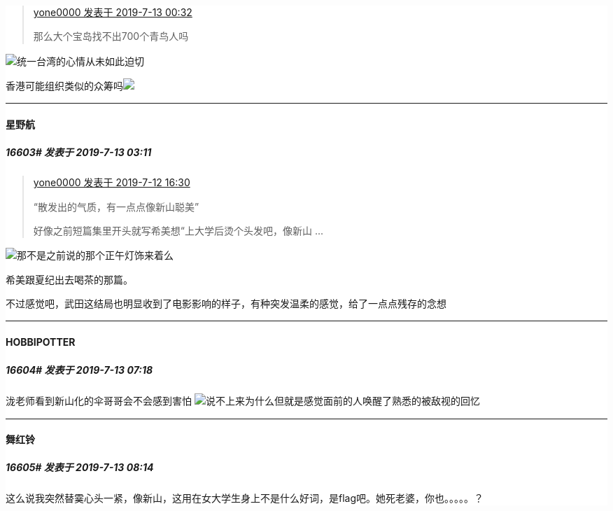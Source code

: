 
<blockquote><a href="httphttps://bbs.saraba1st.com/2b/forum.php?mod=redirect&amp;goto=findpost&amp;pid=44494364&amp;ptid=1336553" target="_blank">yone0000 发表于 2019-7-13 00:32</a>

那么大个宝岛找不出700个青鸟人吗</blockquote>
<img src="https://static.saraba1st.com/image/smiley/face2017/210.gif" referrerpolicy="no-referrer">统一台湾的心情从未如此迫切

香港可能组织类似的众筹吗<img src="https://static.saraba1st.com/image/smiley/face2017/144.png" referrerpolicy="no-referrer">


-----

####  星野航  
##### 16603#       发表于 2019-7-13 03:11



<blockquote><a href="httphttps://bbs.saraba1st.com/2b/forum.php?mod=redirect&amp;goto=findpost&amp;pid=44494334&amp;ptid=1336553" target="_blank">yone0000 发表于 2019-7-12 16:30</a>

“散发出的气质，有一点点像新山聪美”


好像之前短篇集里开头就写希美想“上大学后烫个头发吧，像新山 ...</blockquote>
<img src="https://static.saraba1st.com/image/smiley/face2017/065.png" referrerpolicy="no-referrer">那不是之前说的那个正午灯饰来着么

希美跟夏纪出去喝茶的那篇。


不过感觉吧，武田这结局也明显收到了电影影响的样子，有种突发温柔的感觉，给了一点点残存的念想







-----

####  HOBBIPOTTER  
##### 16604#       发表于 2019-7-13 07:18




泷老师看到新山化的伞哥哥会不会感到害怕
<img src="https://static.saraba1st.com/image/smiley/face2017/049.png" referrerpolicy="no-referrer">说不上来为什么但就是感觉面前的人唤醒了熟悉的被敌视的回忆







-----

####  舞红铃  
##### 16605#       发表于 2019-7-13 08:14




这么说我突然替霙心头一紧，像新山，这用在女大学生身上不是什么好词，是flag吧。她死老婆，你也。。。。。？
